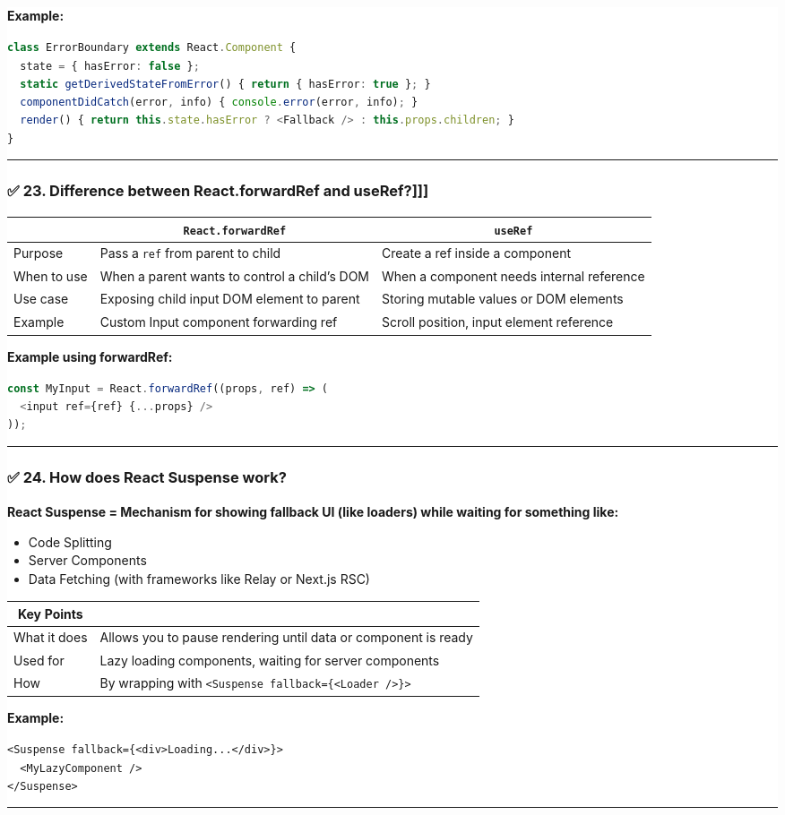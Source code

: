**Example:**

```ts
class ErrorBoundary extends React.Component {
  state = { hasError: false };
  static getDerivedStateFromError() { return { hasError: true }; }
  componentDidCatch(error, info) { console.error(error, info); }
  render() { return this.state.hasError ? <Fallback /> : this.props.children; }
}
```

---

### ✅ 23. Difference between React.forwardRef and useRef?]]]

|             | `React.forwardRef`                           | `useRef`                                  |
| ----------- | -------------------------------------------- | ----------------------------------------- |
| Purpose     | Pass a `ref` from parent to child            | Create a ref inside a component           |
| When to use | When a parent wants to control a child’s DOM | When a component needs internal reference |
| Use case    | Exposing child input DOM element to parent   | Storing mutable values or DOM elements    |
| Example     | Custom Input component forwarding ref        | Scroll position, input element reference  |

**Example using forwardRef:**

```ts
const MyInput = React.forwardRef((props, ref) => (
  <input ref={ref} {...props} />
));
```

---

### ✅ 24. How does React Suspense work?

**React Suspense = Mechanism for showing fallback UI (like loaders) while waiting for something like:**

* Code Splitting
* Server Components
* Data Fetching (with frameworks like Relay or Next.js RSC)

| Key Points   |                                                                |
| ------------ | -------------------------------------------------------------- |
| What it does | Allows you to pause rendering until data or component is ready |
| Used for     | Lazy loading components, waiting for server components         |
| How          | By wrapping with `<Suspense fallback={<Loader />}>`            |

**Example:**

```tsx
<Suspense fallback={<div>Loading...</div>}>
  <MyLazyComponent />
</Suspense>
```

---
